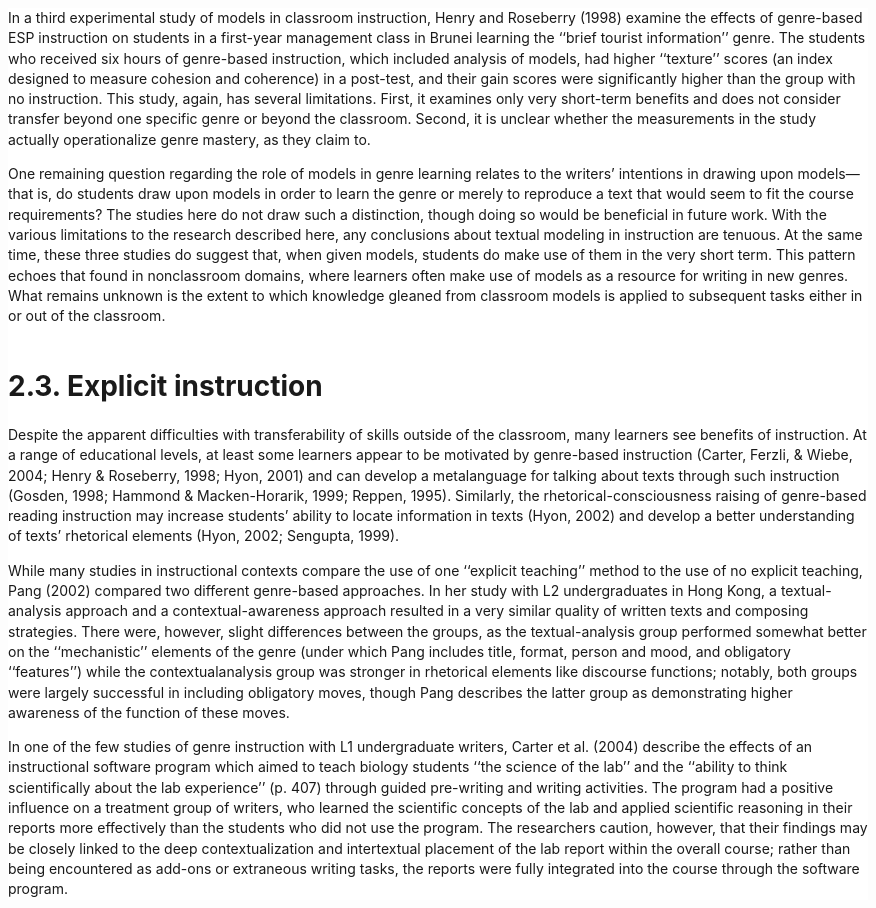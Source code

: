 In a third experimental study of models in classroom instruction, Henry and Roseberry (1998) examine the effects of genre-based ESP instruction on students in a first-year management class in Brunei learning the ‘‘brief tourist information’’ genre. The students who received six hours of genre-based instruction, which included analysis of models, had higher ‘‘texture’’ scores (an index designed to measure cohesion and coherence) in a post-test, and their gain scores were significantly higher than the group with no instruction. This study, again, has several limitations. First, it examines only very short-term benefits and does not consider transfer beyond one specific genre or beyond the classroom. Second, it is unclear whether the measurements in the study actually operationalize genre mastery, as they claim to.

One remaining question regarding the role of models in genre learning relates to the writers’ intentions in drawing upon models—that is, do students draw upon models in order to learn the genre or merely to reproduce a text that would seem to fit the course requirements? The studies here do not draw such a distinction, though doing so would be beneficial in future work. With the various limitations to the research described here, any conclusions about textual modeling in instruction are tenuous. At the same time, these three studies do suggest that, when given models, students do make use of them in the very short term. This pattern echoes that found in nonclassroom domains, where learners often make use of models as a resource for writing in new genres. What remains unknown is the extent to which knowledge gleaned from classroom models is applied to subsequent tasks either in or out of the classroom.

# 2.3. Explicit instruction

Despite the apparent difficulties with transferability of skills outside of the classroom, many learners see benefits of instruction. At a range of educational levels, at least some learners appear to be motivated by genre-based instruction (Carter, Ferzli, & Wiebe, 2004; Henry & Roseberry, 1998; Hyon, 2001) and can develop a metalanguage for talking about texts through such instruction (Gosden, 1998; Hammond & Macken-Horarik, 1999; Reppen, 1995). Similarly, the rhetorical-consciousness raising of genre-based reading instruction may increase students’ ability to locate information in texts (Hyon, 2002) and develop a better understanding of texts’ rhetorical elements (Hyon, 2002; Sengupta, 1999).

While many studies in instructional contexts compare the use of one ‘‘explicit teaching’’ method to the use of no explicit teaching, Pang (2002) compared two different genre-based approaches. In her study with L2 undergraduates in Hong Kong, a textual-analysis approach and a contextual-awareness approach resulted in a very similar quality of written texts and composing strategies. There were, however, slight differences between the groups, as the textual-analysis group performed somewhat better on the ‘‘mechanistic’’ elements of the genre (under which Pang includes title, format, person and mood, and obligatory ‘‘features’’) while the contextualanalysis group was stronger in rhetorical elements like discourse functions; notably, both groups were largely successful in including obligatory moves, though Pang describes the latter group as demonstrating higher awareness of the function of these moves.

In one of the few studies of genre instruction with L1 undergraduate writers, Carter et al. (2004) describe the effects of an instructional software program which aimed to teach biology students ‘‘the science of the lab’’ and the ‘‘ability to think scientifically about the lab experience’’ (p. 407) through guided pre-writing and writing activities. The program had a positive influence on a treatment group of writers, who learned the scientific concepts of the lab and applied scientific reasoning in their reports more effectively than the students who did not use the program. The researchers caution, however, that their findings may be closely linked to the deep contextualization and intertextual placement of the lab report within the overall course; rather than being encountered as add-ons or extraneous writing tasks, the reports were fully integrated into the course through the software program.
